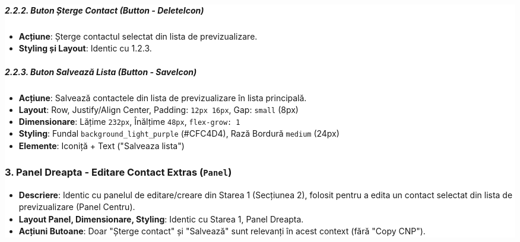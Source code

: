 ##### 2.2.2. Buton Șterge Contact (Button - DeleteIcon)
- **Acțiune**: Șterge contactul selectat din lista de previzualizare.
- **Styling și Layout**: Identic cu 1.2.3.

##### 2.2.3. Buton Salvează Lista (Button - SaveIcon)
- **Acțiune**: Salvează contactele din lista de previzualizare în lista principală.
- **Layout**: Row, Justify/Align Center, Padding: `12px 16px`, Gap: `small` (8px)
- **Dimensionare**: Lățime `232px`, Înălțime `48px`, `flex-grow: 1`
- **Styling**: Fundal `background_light_purple` (#CFC4D4), Rază Bordură `medium` (24px)
- **Elemente**: Iconiță + Text ("Salveaza lista")

### 3. Panel Dreapta - Editare Contact Extras (`Panel`)
- **Descriere**: Identic cu panelul de editare/creare din Starea 1 (Secțiunea 2), folosit pentru a edita un contact selectat din lista de previzualizare (Panel Centru).
- **Layout Panel, Dimensionare, Styling**: Identic cu Starea 1, Panel Dreapta.
- **Acțiuni Butoane**: Doar "Șterge contact" și "Salvează" sunt relevanți în acest context (fără "Copy CNP").